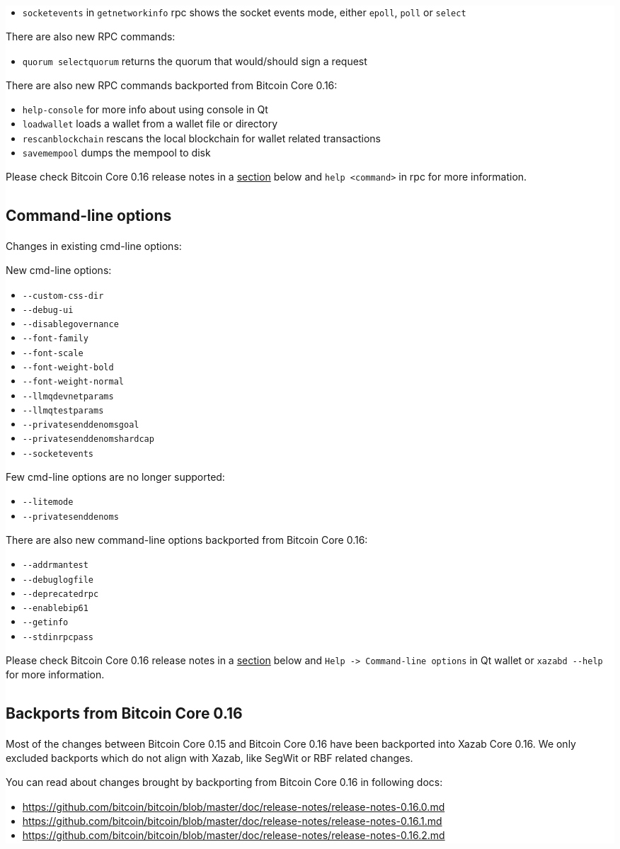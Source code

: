 - `socketevents` in `getnetworkinfo` rpc shows the socket events mode,
  either `epoll`, `poll` or `select`

There are also new RPC commands:
- `quorum selectquorum` returns the quorum that would/should sign a request

There are also new RPC commands backported from Bitcoin Core 0.16:
- `help-console` for more info about using console in Qt
- `loadwallet` loads a wallet from a wallet file or directory
- `rescanblockchain` rescans the local blockchain for wallet related transactions
- `savemempool` dumps the mempool to disk

Please check Bitcoin Core 0.16 release notes in a [section](#backports-from-bitcoin-core-016)
below and `help <command>` in rpc for more information.

Command-line options
--------------------
Changes in existing cmd-line options:

New cmd-line options:
- `--custom-css-dir`
- `--debug-ui`
- `--disablegovernance`
- `--font-family`
- `--font-scale`
- `--font-weight-bold`
- `--font-weight-normal`
- `--llmqdevnetparams`
- `--llmqtestparams`
- `--privatesenddenomsgoal`
- `--privatesenddenomshardcap`
- `--socketevents`

Few cmd-line options are no longer supported:
- `--litemode`
- `--privatesenddenoms`

There are also new command-line options backported from Bitcoin Core 0.16:
- `--addrmantest`
- `--debuglogfile`
- `--deprecatedrpc`
- `--enablebip61`
- `--getinfo`
- `--stdinrpcpass`

Please check Bitcoin Core 0.16 release notes in a [section](#backports-from-bitcoin-core-016)
below and `Help -> Command-line options` in Qt wallet or `xazabd --help` for more information.

Backports from Bitcoin Core 0.16
--------------------------------

Most of the changes between Bitcoin Core 0.15 and Bitcoin Core 0.16 have been
backported into Xazab Core 0.16. We only excluded backports which do not align
with Xazab, like SegWit or RBF related changes.

You can read about changes brought by backporting from Bitcoin Core 0.16 in
following docs:
- https://github.com/bitcoin/bitcoin/blob/master/doc/release-notes/release-notes-0.16.0.md
- https://github.com/bitcoin/bitcoin/blob/master/doc/release-notes/release-notes-0.16.1.md
- https://github.com/bitcoin/bitcoin/blob/master/doc/release-notes/release-notes-0.16.2.md
